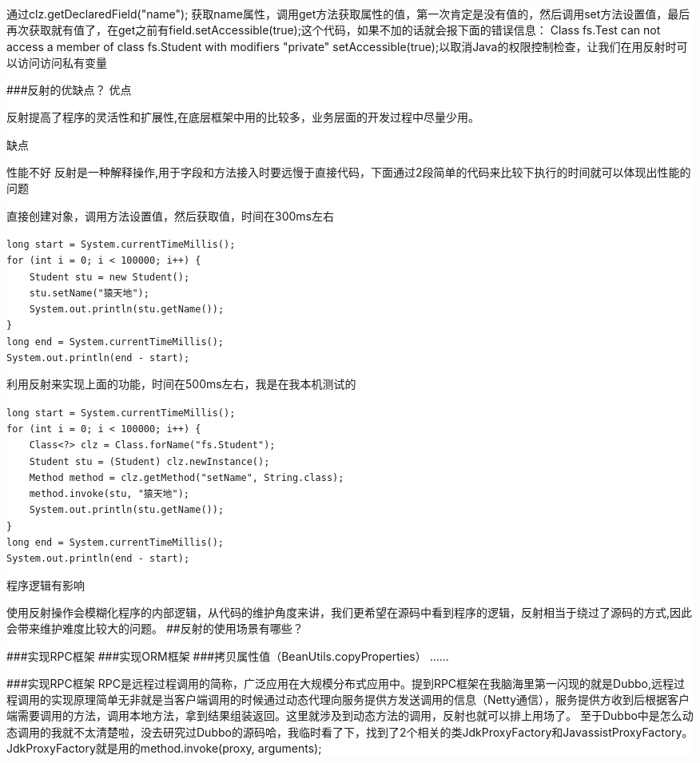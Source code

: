 通过clz.getDeclaredField("name");
获取name属性，调用get方法获取属性的值，第一次肯定是没有值的，然后调用set方法设置值，最后再次获取就有值了，在get之前有field.setAccessible(true);这个代码，如果不加的话就会报下面的错误信息：
Class fs.Test can not access a member of class fs.Student with modifiers "private"
setAccessible(true);以取消Java的权限控制检查，让我们在用反射时可以访问访问私有变量

###反射的优缺点？
优点

反射提高了程序的灵活性和扩展性,在底层框架中用的比较多，业务层面的开发过程中尽量少用。

缺点

性能不好
反射是一种解释操作,用于字段和方法接入时要远慢于直接代码，下面通过2段简单的代码来比较下执行的时间就可以体现出性能的问题

直接创建对象，调用方法设置值，然后获取值，时间在300ms左右

	long start = System.currentTimeMillis();
	for (int i = 0; i < 100000; i++) {
		Student stu = new Student();
		stu.setName("猿天地");
		System.out.println(stu.getName());
	}
	long end = System.currentTimeMillis();
	System.out.println(end - start);

利用反射来实现上面的功能，时间在500ms左右，我是在我本机测试的

	long start = System.currentTimeMillis();
	for (int i = 0; i < 100000; i++) {
		Class<?> clz = Class.forName("fs.Student");
		Student stu = (Student) clz.newInstance();
		Method method = clz.getMethod("setName", String.class);
		method.invoke(stu, "猿天地");
		System.out.println(stu.getName());
	}
	long end = System.currentTimeMillis();
	System.out.println(end - start);


程序逻辑有影响

使用反射操作会模糊化程序的内部逻辑，从代码的维护角度来讲，我们更希望在源码中看到程序的逻辑，反射相当于绕过了源码的方式,因此会带来维护难度比较大的问题。
##反射的使用场景有哪些？

###实现RPC框架
###实现ORM框架
###拷贝属性值（BeanUtils.copyProperties）
......

###实现RPC框架
RPC是远程过程调用的简称，广泛应用在大规模分布式应用中。提到RPC框架在我脑海里第一闪现的就是Dubbo,远程过程调用的实现原理简单无非就是当客户端调用的时候通过动态代理向服务提供方发送调用的信息（Netty通信），服务提供方收到后根据客户端需要调用的方法，调用本地方法，拿到结果组装返回。这里就涉及到动态方法的调用，反射也就可以排上用场了。
至于Dubbo中是怎么动态调用的我就不太清楚啦，没去研究过Dubbo的源码哈，我临时看了下，找到了2个相关的类JdkProxyFactory和JavassistProxyFactory。
	JdkProxyFactory就是用的method.invoke(proxy, arguments);
